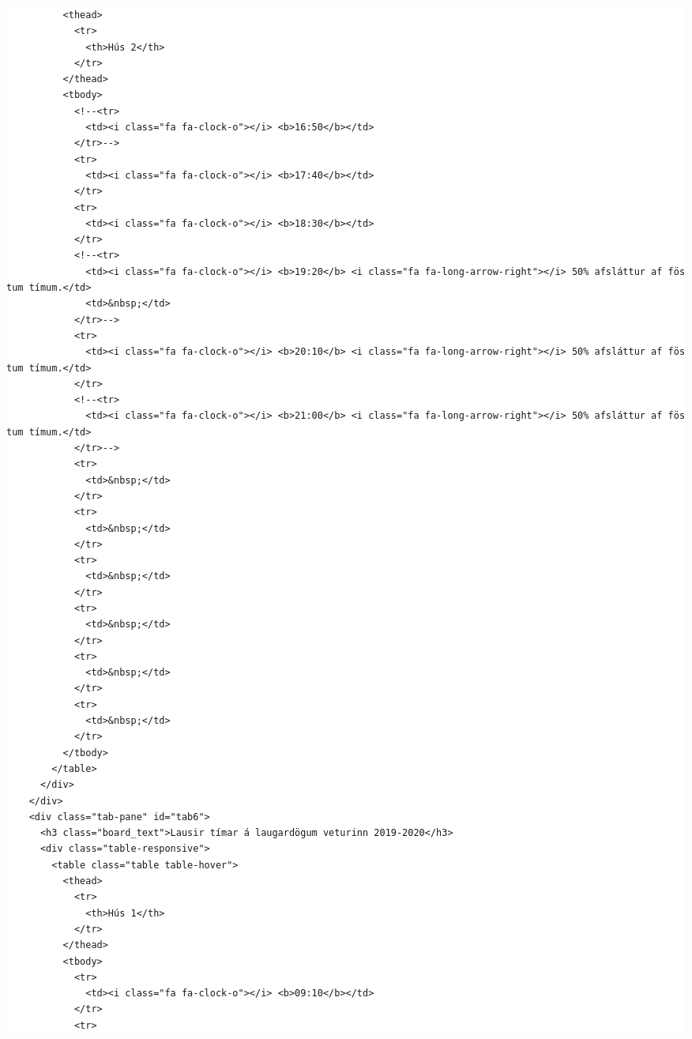               <thead>
                <tr>
                  <th>Hús 2</th>
                </tr>
              </thead>
              <tbody>
                <!--<tr>
                  <td><i class="fa fa-clock-o"></i> <b>16:50</b></td>
                </tr>-->
                <tr>
                  <td><i class="fa fa-clock-o"></i> <b>17:40</b></td>
                </tr>
                <tr>
                  <td><i class="fa fa-clock-o"></i> <b>18:30</b></td>
                </tr>
                <!--<tr>
                  <td><i class="fa fa-clock-o"></i> <b>19:20</b> <i class="fa fa-long-arrow-right"></i> 50% afsláttur af föstum tímum.</td>
                  <td>&nbsp;</td>
                </tr>-->
                <tr>
                  <td><i class="fa fa-clock-o"></i> <b>20:10</b> <i class="fa fa-long-arrow-right"></i> 50% afsláttur af föstum tímum.</td>
                </tr>
                <!--<tr>
                  <td><i class="fa fa-clock-o"></i> <b>21:00</b> <i class="fa fa-long-arrow-right"></i> 50% afsláttur af föstum tímum.</td>
                </tr>-->
                <tr>
                  <td>&nbsp;</td>
                </tr>
                <tr>
                  <td>&nbsp;</td>
                </tr>
                <tr>
                  <td>&nbsp;</td>
                </tr>
                <tr>
                  <td>&nbsp;</td>
                </tr>
                <tr>
                  <td>&nbsp;</td>
                </tr>
                <tr>
                  <td>&nbsp;</td>
                </tr>
              </tbody>
            </table>
          </div>
        </div>
        <div class="tab-pane" id="tab6">
          <h3 class="board_text">Lausir tímar á laugardögum veturinn 2019-2020</h3>
          <div class="table-responsive">
            <table class="table table-hover">
              <thead>
                <tr>
                  <th>Hús 1</th>
                </tr>
              </thead>
              <tbody>
                <tr>
                  <td><i class="fa fa-clock-o"></i> <b>09:10</b></td>
                </tr>
                <tr>